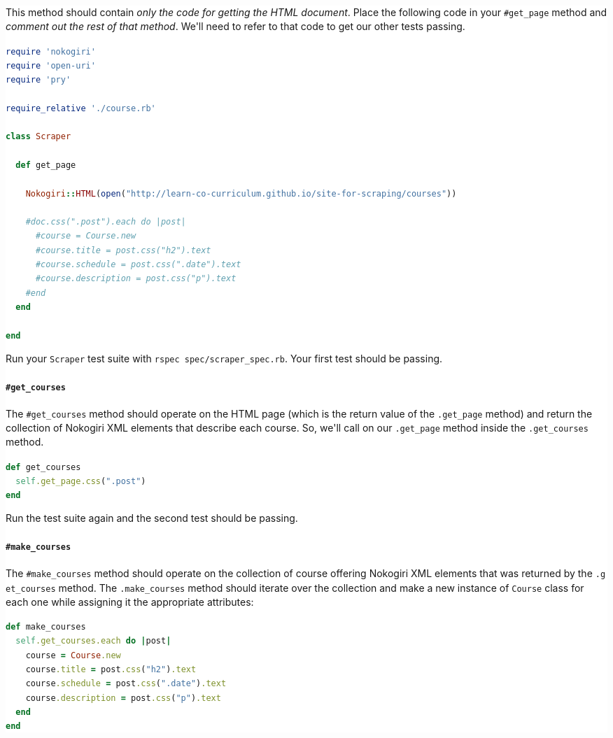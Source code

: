 This method should contain *only the code for getting the HTML document*. Place the following code in your `#get_page` method and *comment out the rest of that method*. We'll need to refer to that code to get our other tests passing.

```ruby
require 'nokogiri'
require 'open-uri'
require 'pry'

require_relative './course.rb'

class Scraper

  def get_page

    Nokogiri::HTML(open("http://learn-co-curriculum.github.io/site-for-scraping/courses"))

    #doc.css(".post").each do |post|
      #course = Course.new
      #course.title = post.css("h2").text
      #course.schedule = post.css(".date").text
      #course.description = post.css("p").text
    #end
  end

end
```

Run your `Scraper` test suite with `rspec spec/scraper_spec.rb`. Your first test should be passing.

#### `#get_courses`

The `#get_courses` method should operate on the HTML page (which is the return value of the `.get_page` method) and return the collection of Nokogiri XML elements that describe each course. So, we'll call on our `.get_page` method inside the `.get_courses` method.

```ruby
def get_courses
  self.get_page.css(".post")
end
```

Run the test suite again and the second test should be passing.

#### `#make_courses`

The `#make_courses` method should operate on the collection of course offering Nokogiri XML elements that was returned by the `.get_courses` method. The `.make_courses` method should iterate over the collection and make a new instance of `Course` class for each one while assigning it the appropriate attributes:

```ruby
def make_courses
  self.get_courses.each do |post|
    course = Course.new
    course.title = post.css("h2").text
    course.schedule = post.css(".date").text
    course.description = post.css("p").text
  end
end
```
